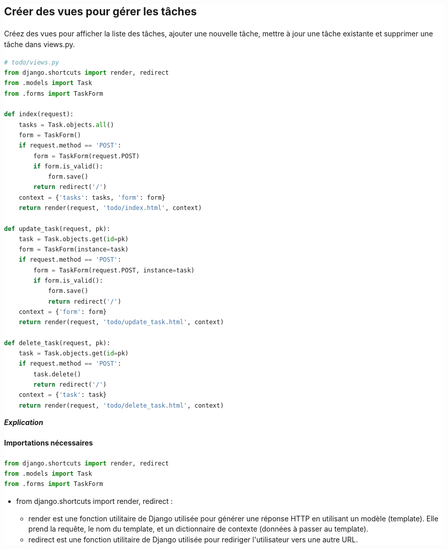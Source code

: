 ## Créer des vues pour gérer les tâches

Créez des vues pour afficher la liste des tâches, ajouter une nouvelle tâche, mettre à jour une tâche existante et supprimer une tâche dans views.py.

```python
# todo/views.py
from django.shortcuts import render, redirect
from .models import Task
from .forms import TaskForm

def index(request):
    tasks = Task.objects.all()
    form = TaskForm()
    if request.method == 'POST':
        form = TaskForm(request.POST)
        if form.is_valid():
            form.save()
        return redirect('/')
    context = {'tasks': tasks, 'form': form}
    return render(request, 'todo/index.html', context)

def update_task(request, pk):
    task = Task.objects.get(id=pk)
    form = TaskForm(instance=task)
    if request.method == 'POST':
        form = TaskForm(request.POST, instance=task)
        if form.is_valid():
            form.save()
            return redirect('/')
    context = {'form': form}
    return render(request, 'todo/update_task.html', context)

def delete_task(request, pk):
    task = Task.objects.get(id=pk)
    if request.method == 'POST':
        task.delete()
        return redirect('/')
    context = {'task': task}
    return render(request, 'todo/delete_task.html', context)
```

**_Explication_**
#### Importations nécessaires

```python
from django.shortcuts import render, redirect
from .models import Task
from .forms import TaskForm
```
- from django.shortcuts import render, redirect :
  
    - render est une fonction utilitaire de Django utilisée pour générer une réponse HTTP en utilisant un modèle (template). Elle prend la requête, le nom du template, et un dictionnaire de contexte (données à passer au template).
    - redirect est une fonction utilitaire de Django utilisée pour rediriger l'utilisateur vers une autre URL.
      